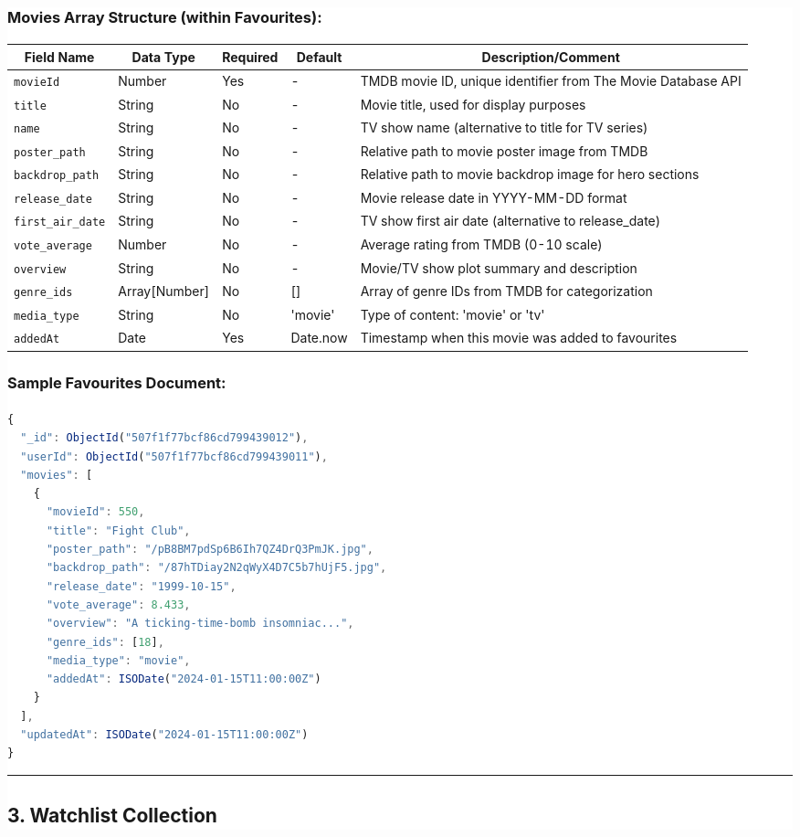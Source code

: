 ### Movies Array Structure (within Favourites):

| Field Name | Data Type | Required | Default | Description/Comment |
|------------|-----------|----------|---------|---------------------|
| `movieId` | Number | Yes | - | TMDB movie ID, unique identifier from The Movie Database API |
| `title` | String | No | - | Movie title, used for display purposes |
| `name` | String | No | - | TV show name (alternative to title for TV series) |
| `poster_path` | String | No | - | Relative path to movie poster image from TMDB |
| `backdrop_path` | String | No | - | Relative path to movie backdrop image for hero sections |
| `release_date` | String | No | - | Movie release date in YYYY-MM-DD format |
| `first_air_date` | String | No | - | TV show first air date (alternative to release_date) |
| `vote_average` | Number | No | - | Average rating from TMDB (0-10 scale) |
| `overview` | String | No | - | Movie/TV show plot summary and description |
| `genre_ids` | Array[Number] | No | [] | Array of genre IDs from TMDB for categorization |
| `media_type` | String | No | 'movie' | Type of content: 'movie' or 'tv' |
| `addedAt` | Date | Yes | Date.now | Timestamp when this movie was added to favourites |

### Sample Favourites Document:
```javascript
{
  "_id": ObjectId("507f1f77bcf86cd799439012"),
  "userId": ObjectId("507f1f77bcf86cd799439011"),
  "movies": [
    {
      "movieId": 550,
      "title": "Fight Club",
      "poster_path": "/pB8BM7pdSp6B6Ih7QZ4DrQ3PmJK.jpg",
      "backdrop_path": "/87hTDiay2N2qWyX4D7C5b7hUjF5.jpg",
      "release_date": "1999-10-15",
      "vote_average": 8.433,
      "overview": "A ticking-time-bomb insomniac...",
      "genre_ids": [18],
      "media_type": "movie",
      "addedAt": ISODate("2024-01-15T11:00:00Z")
    }
  ],
  "updatedAt": ISODate("2024-01-15T11:00:00Z")
}
```

---

## 3. Watchlist Collection
